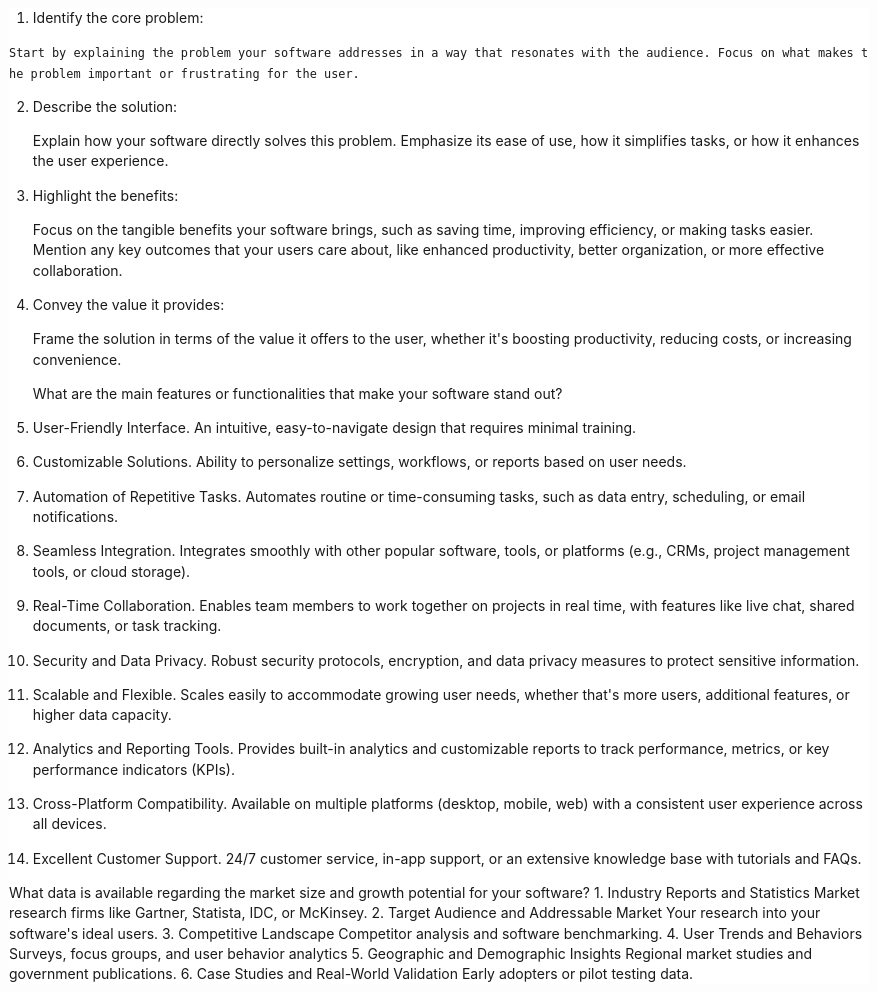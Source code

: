    1. Identify the core problem:

    Start by explaining the problem your software addresses in a way that resonates with the audience. Focus on what makes the problem important or frustrating for the user.

2. Describe the solution:

    Explain how your software directly solves this problem. Emphasize its ease of use, how it simplifies tasks, or how it enhances the user experience.

3. Highlight the benefits:

    Focus on the tangible benefits your software brings, such as saving time, improving efficiency, or making tasks easier. Mention any key outcomes that your users care about, like enhanced productivity, better organization, or more effective collaboration.

4. Convey the value it provides:

    Frame the solution in terms of the value it offers to the user, whether it's boosting productivity, reducing costs, or increasing convenience.




   What are the main features or functionalities that make your software stand out?

1. User-Friendly Interface. An intuitive, easy-to-navigate design that requires minimal training.
2. Customizable Solutions.  Ability to personalize settings, workflows, or reports based on user needs.
3.  Automation of Repetitive Tasks.  Automates routine or time-consuming tasks, such as data entry, scheduling, or email notifications.
4.  Seamless Integration. Integrates smoothly with other popular software, tools, or platforms (e.g., CRMs, project management tools, or cloud storage).
5.  Real-Time Collaboration. Enables team members to work together on projects in real time, with features like live chat, shared documents, or task tracking.
6.  Security and Data Privacy.  Robust security protocols, encryption, and data privacy measures to protect sensitive information.
7.  Scalable and Flexible. Scales easily to accommodate growing user needs, whether that's more users, additional features, or higher data capacity.
8.   Analytics and Reporting Tools.  Provides built-in analytics and customizable reports to track performance, metrics, or key performance indicators (KPIs).
9.   Cross-Platform Compatibility. Available on multiple platforms (desktop, mobile, web) with a consistent user experience across all devices.
10. Excellent Customer Support. 24/7 customer service, in-app support, or an extensive knowledge base with tutorials and FAQs.



What data is available regarding the market size and growth potential for your software?
         1. Industry Reports and Statistics
    Market research firms like Gartner, Statista, IDC, or McKinsey.
         2. Target Audience and Addressable Market
   Your research into your software's ideal users.
         3. Competitive Landscape
 Competitor analysis and software benchmarking.
         4. User Trends and Behaviors
Surveys, focus groups, and user behavior analytics
         5. Geographic and Demographic Insights
Regional market studies and government publications.
         6. Case Studies and Real-World Validation
Early adopters or pilot testing data.
